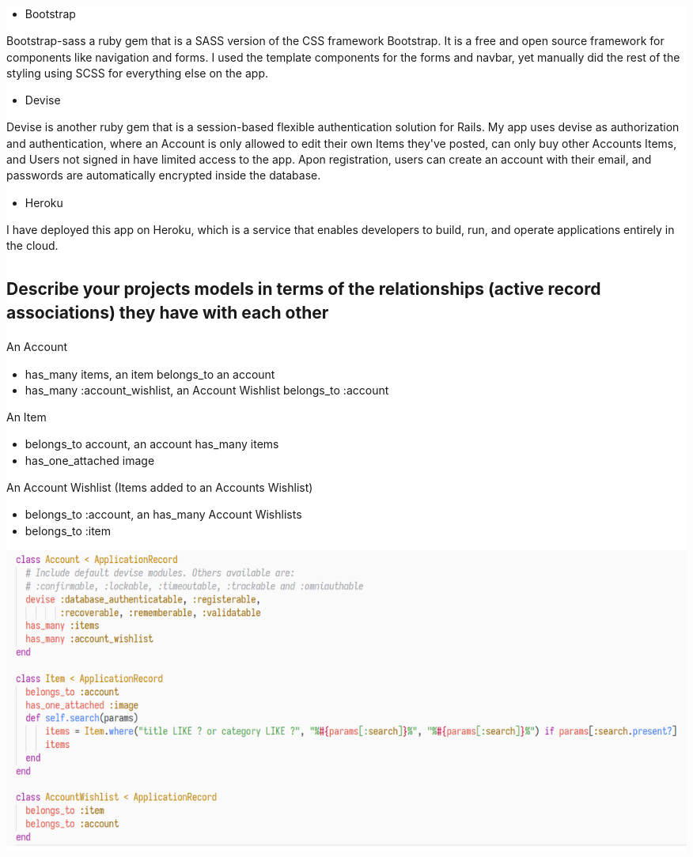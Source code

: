 - Bootstrap

Bootstrap-sass a ruby gem that is a SASS version of the CSS framework Bootstrap. It is a free and open source framework for components like navigation and forms. I used the template components for the forms and navbar, yet manually did the rest of the styling using SCSS for everything else on the app. 

- Devise

Devise is another ruby gem that is a session-based flexible authentication solution for Rails. My app uses devise as authorization and authentication, where an Account is only allowed to edit their own Items they've posted, can only buy other Accounts Items, and Users not signed in have limited access to the app. Apon registration, users can create an account with their email, and passwords are automatically encrypted inside the database.

- Heroku

I have deployed this app on Heroku, which is a service that enables developers to build, run, and operate applications entirely in the cloud.

## **Describe your projects models in terms of the relationships (active record associations) they have with each other**

An Account

- has_many items, an item belongs_to an account
- has_many :account_wishlist, an Account Wishlist belongs_to :account

An Item

- belongs_to account, an account has_many items
- has_one_attached image

An Account Wishlist (Items added to an Accounts Wishlist)

- belongs_to :account, an has_many Account Wishlists
- belongs_to :item

![Active Record Model Relationships](docs/ARMRelationships.png)
